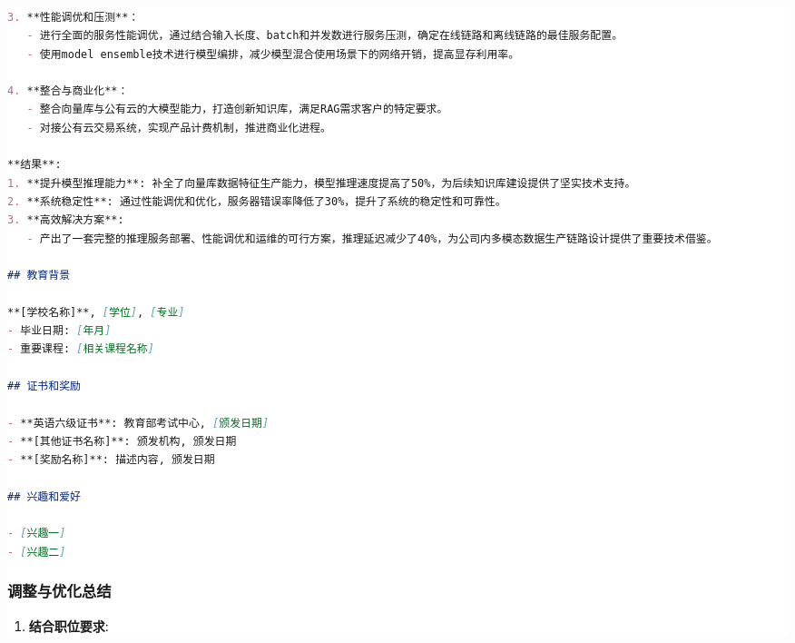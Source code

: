 ```markdown
3. **性能调优和压测**：
   - 进行全面的服务性能调优，通过结合输入长度、batch和并发数进行服务压测，确定在线链路和离线链路的最佳服务配置。
   - 使用model ensemble技术进行模型编排，减少模型混合使用场景下的网络开销，提高显存利用率。

4. **整合与商业化**：
   - 整合向量库与公有云的大模型能力，打造创新知识库，满足RAG需求客户的特定要求。
   - 对接公有云交易系统，实现产品计费机制，推进商业化进程。

**结果**:
1. **提升模型推理能力**: 补全了向量库数据特征生产能力，模型推理速度提高了50%，为后续知识库建设提供了坚实技术支持。
2. **系统稳定性**: 通过性能调优和优化，服务器错误率降低了30%，提升了系统的稳定性和可靠性。
3. **高效解决方案**:
   - 产出了一套完整的推理服务部署、性能调优和运维的可行方案，推理延迟减少了40%，为公司内多模态数据生产链路设计提供了重要技术借鉴。

## 教育背景

**[学校名称]**, [学位], [专业]
- 毕业日期: [年月]
- 重要课程: [相关课程名称]

## 证书和奖励

- **英语六级证书**: 教育部考试中心, [颁发日期]
- **[其他证书名称]**: 颁发机构, 颁发日期
- **[奖励名称]**: 描述内容, 颁发日期

## 兴趣和爱好

- [兴趣一]
- [兴趣二]
```

### 调整与优化总结

1. **结合职位要求**:
